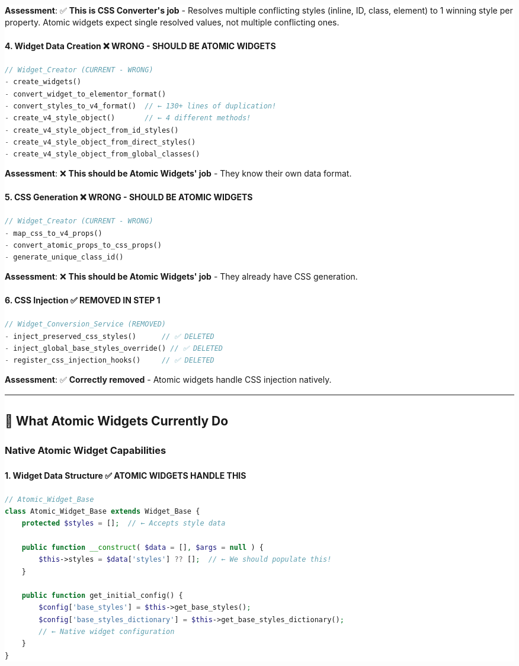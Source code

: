 **Assessment**: ✅ **This is CSS Converter's job** - Resolves multiple conflicting styles (inline, ID, class, element) to 1 winning style per property. Atomic widgets expect single resolved values, not multiple conflicting ones.

#### **4. Widget Data Creation** ❌ **WRONG - SHOULD BE ATOMIC WIDGETS**
```php
// Widget_Creator (CURRENT - WRONG)
- create_widgets()
- convert_widget_to_elementor_format()
- convert_styles_to_v4_format()  // ← 130+ lines of duplication!
- create_v4_style_object()       // ← 4 different methods!
- create_v4_style_object_from_id_styles()
- create_v4_style_object_from_direct_styles()
- create_v4_style_object_from_global_classes()
```

**Assessment**: ❌ **This should be Atomic Widgets' job** - They know their own data format.

#### **5. CSS Generation** ❌ **WRONG - SHOULD BE ATOMIC WIDGETS**
```php
// Widget_Creator (CURRENT - WRONG)
- map_css_to_v4_props()
- convert_atomic_props_to_css_props()
- generate_unique_class_id()
```

**Assessment**: ❌ **This should be Atomic Widgets' job** - They already have CSS generation.

#### **6. CSS Injection** ✅ **REMOVED IN STEP 1**
```php
// Widget_Conversion_Service (REMOVED)
- inject_preserved_css_styles()      // ✅ DELETED
- inject_global_base_styles_override() // ✅ DELETED
- register_css_injection_hooks()     // ✅ DELETED
```

**Assessment**: ✅ **Correctly removed** - Atomic widgets handle CSS injection natively.

---

## 🎯 **What Atomic Widgets Currently Do**

### **Native Atomic Widget Capabilities**

#### **1. Widget Data Structure** ✅ **ATOMIC WIDGETS HANDLE THIS**
```php
// Atomic_Widget_Base
class Atomic_Widget_Base extends Widget_Base {
    protected $styles = [];  // ← Accepts style data
    
    public function __construct( $data = [], $args = null ) {
        $this->styles = $data['styles'] ?? [];  // ← We should populate this!
    }
    
    public function get_initial_config() {
        $config['base_styles'] = $this->get_base_styles();
        $config['base_styles_dictionary'] = $this->get_base_styles_dictionary();
        // ← Native widget configuration
    }
}
```
